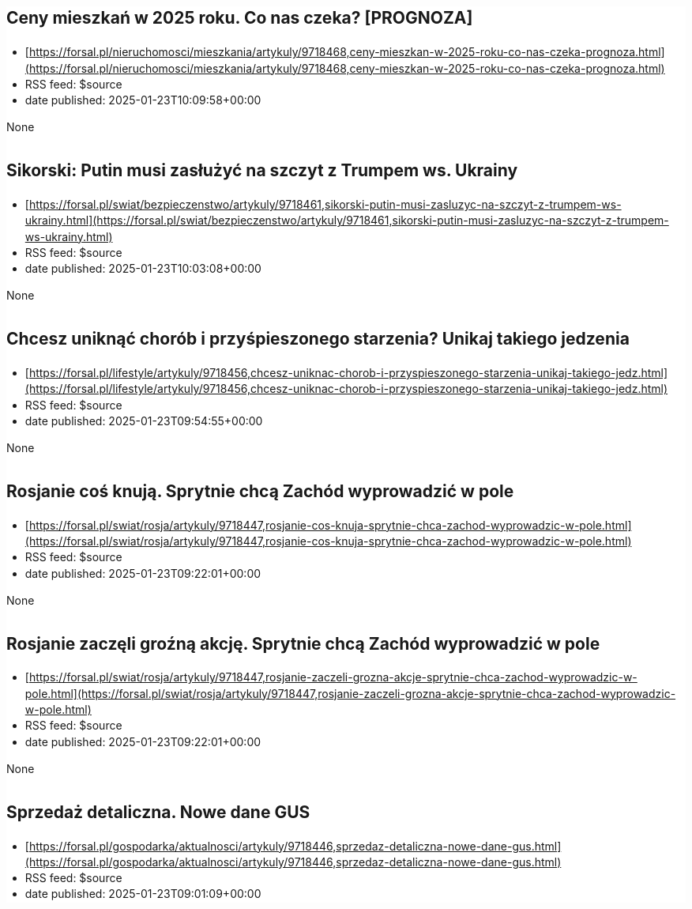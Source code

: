 ## Ceny mieszkań w 2025 roku. Co nas czeka? [PROGNOZA]
 - [https://forsal.pl/nieruchomosci/mieszkania/artykuly/9718468,ceny-mieszkan-w-2025-roku-co-nas-czeka-prognoza.html](https://forsal.pl/nieruchomosci/mieszkania/artykuly/9718468,ceny-mieszkan-w-2025-roku-co-nas-czeka-prognoza.html)
 - RSS feed: $source
 - date published: 2025-01-23T10:09:58+00:00

None

## Sikorski: Putin musi zasłużyć na szczyt z Trumpem ws. Ukrainy
 - [https://forsal.pl/swiat/bezpieczenstwo/artykuly/9718461,sikorski-putin-musi-zasluzyc-na-szczyt-z-trumpem-ws-ukrainy.html](https://forsal.pl/swiat/bezpieczenstwo/artykuly/9718461,sikorski-putin-musi-zasluzyc-na-szczyt-z-trumpem-ws-ukrainy.html)
 - RSS feed: $source
 - date published: 2025-01-23T10:03:08+00:00

None

## Chcesz uniknąć chorób i przyśpieszonego starzenia? Unikaj takiego jedzenia
 - [https://forsal.pl/lifestyle/artykuly/9718456,chcesz-uniknac-chorob-i-przyspieszonego-starzenia-unikaj-takiego-jedz.html](https://forsal.pl/lifestyle/artykuly/9718456,chcesz-uniknac-chorob-i-przyspieszonego-starzenia-unikaj-takiego-jedz.html)
 - RSS feed: $source
 - date published: 2025-01-23T09:54:55+00:00

None

## Rosjanie coś knują. Sprytnie chcą Zachód wyprowadzić w pole
 - [https://forsal.pl/swiat/rosja/artykuly/9718447,rosjanie-cos-knuja-sprytnie-chca-zachod-wyprowadzic-w-pole.html](https://forsal.pl/swiat/rosja/artykuly/9718447,rosjanie-cos-knuja-sprytnie-chca-zachod-wyprowadzic-w-pole.html)
 - RSS feed: $source
 - date published: 2025-01-23T09:22:01+00:00

None

## Rosjanie zaczęli groźną akcję. Sprytnie chcą Zachód wyprowadzić w pole
 - [https://forsal.pl/swiat/rosja/artykuly/9718447,rosjanie-zaczeli-grozna-akcje-sprytnie-chca-zachod-wyprowadzic-w-pole.html](https://forsal.pl/swiat/rosja/artykuly/9718447,rosjanie-zaczeli-grozna-akcje-sprytnie-chca-zachod-wyprowadzic-w-pole.html)
 - RSS feed: $source
 - date published: 2025-01-23T09:22:01+00:00

None

## Sprzedaż detaliczna. Nowe dane GUS
 - [https://forsal.pl/gospodarka/aktualnosci/artykuly/9718446,sprzedaz-detaliczna-nowe-dane-gus.html](https://forsal.pl/gospodarka/aktualnosci/artykuly/9718446,sprzedaz-detaliczna-nowe-dane-gus.html)
 - RSS feed: $source
 - date published: 2025-01-23T09:01:09+00:00
